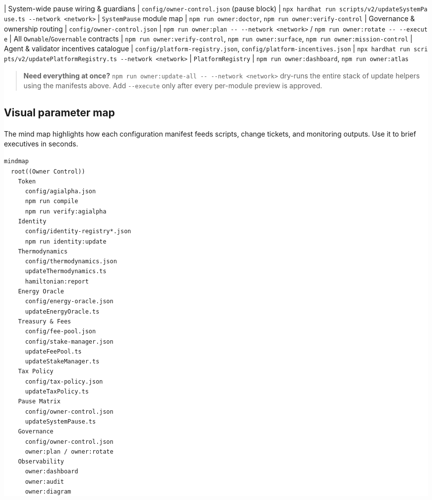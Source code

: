 | System-wide pause wiring & guardians | `config/owner-control.json` (pause block) | `npx hardhat run scripts/v2/updateSystemPause.ts --network <network>` | `SystemPause` module map | `npm run owner:doctor`, `npm run owner:verify-control`
| Governance & ownership routing | `config/owner-control.json` | `npm run owner:plan -- --network <network>` / `npm run owner:rotate -- --execute` | All `Ownable`/`Governable` contracts | `npm run owner:verify-control`, `npm run owner:surface`, `npm run owner:mission-control`
| Agent & validator incentives catalogue | `config/platform-registry.json`, `config/platform-incentives.json` | `npx hardhat run scripts/v2/updatePlatformRegistry.ts --network <network>` | `PlatformRegistry` | `npm run owner:dashboard`, `npm run owner:atlas`

> **Need everything at once?** `npm run owner:update-all -- --network <network>` dry-runs the entire stack of update helpers using the manifests above. Add `--execute` only after every per-module preview is approved.

## Visual parameter map

The mind map highlights how each configuration manifest feeds scripts, change tickets, and monitoring outputs. Use it to brief executives in seconds.

```mermaid
mindmap
  root((Owner Control))
    Token
      config/agialpha.json
      npm run compile
      npm run verify:agialpha
    Identity
      config/identity-registry*.json
      npm run identity:update
    Thermodynamics
      config/thermodynamics.json
      updateThermodynamics.ts
      hamiltonian:report
    Energy Oracle
      config/energy-oracle.json
      updateEnergyOracle.ts
    Treasury & Fees
      config/fee-pool.json
      config/stake-manager.json
      updateFeePool.ts
      updateStakeManager.ts
    Tax Policy
      config/tax-policy.json
      updateTaxPolicy.ts
    Pause Matrix
      config/owner-control.json
      updateSystemPause.ts
    Governance
      config/owner-control.json
      owner:plan / owner:rotate
    Observability
      owner:dashboard
      owner:audit
      owner:diagram
```
